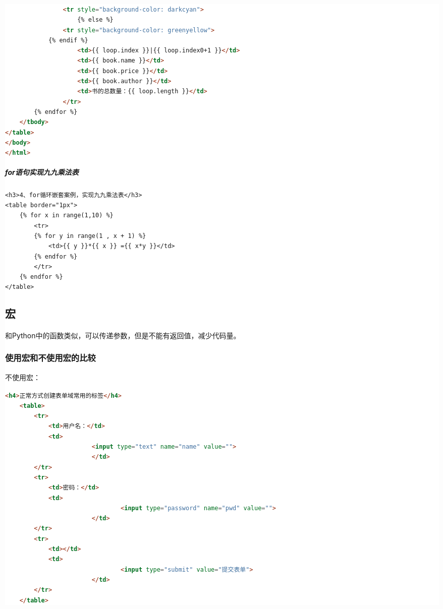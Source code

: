 ```html
                <tr style="background-color: darkcyan">
                    {% else %}
                <tr style="background-color: greenyellow">
            {% endif %}
                    <td>{{ loop.index }}|{{ loop.index0+1 }}</td>
                    <td>{{ book.name }}</td>
                    <td>{{ book.price }}</td>
                    <td>{{ book.author }}</td>
                    <td>书的总数量：{{ loop.length }}</td>
                </tr>
        {% endfor %}
    </tbody>
</table>
</body>
</html>
```

##### for语句实现九九乘法表

```jinja2
<h3>4、for循环嵌套案例，实现九九乘法表</h3>
<table border="1px">
    {% for x in range(1,10) %}
        <tr>
        {% for y in range(1 , x + 1) %}
            <td>{{ y }}*{{ x }} ={{ x*y }}</td>
        {% endfor %}
        </tr>
    {% endfor %}
</table>
```

## 宏

和Python中的函数类似，可以传递参数，但是不能有返回值，减少代码量。

### 使用宏和不使用宏的比较

不使用宏：

```html
<h4>正常方式创建表单域常用的标签</h4>
    <table>
        <tr>
            <td>用户名：</td>
            <td>
						<input type="text" name="name" value="">
						</td>
        </tr>
        <tr>
            <td>密码：</td>
            <td>
								<input type="password" name="pwd" value="">
						</td>
        </tr>
        <tr>
            <td></td>
            <td>
								<input type="submit" value="提交表单">
						</td>
        </tr>
    </table>
```
